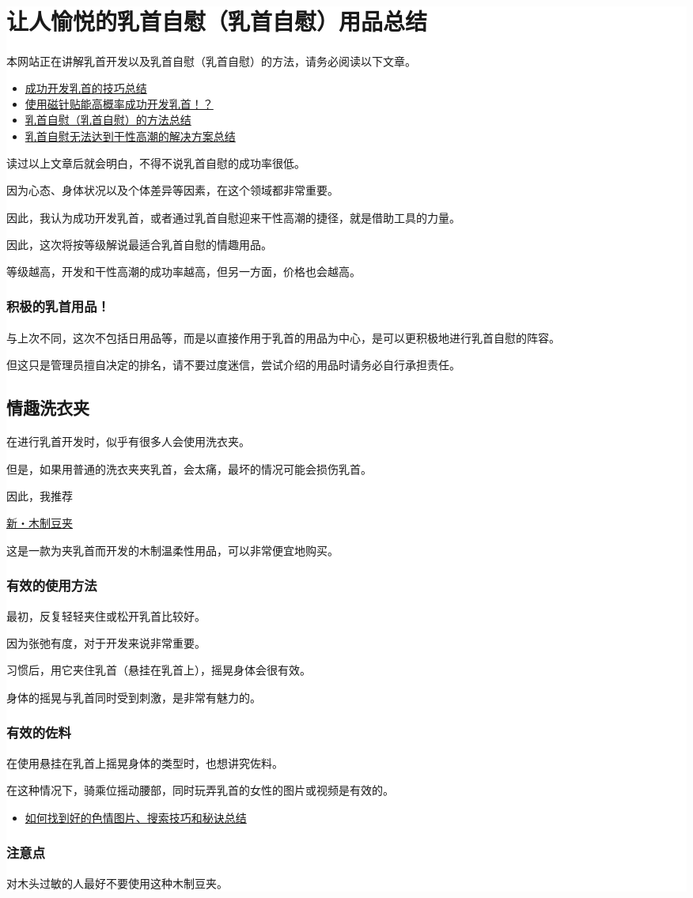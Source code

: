 # 让人愉悦的乳首自慰（乳首自慰）用品总结 [​](#让人愉悦的乳首自慰-乳首自慰-用品总结)

本网站正在讲解乳首开发以及乳首自慰（乳首自慰）的方法，请务必阅读以下文章。

+   [成功开发乳首的技巧总结](/h-life/onanie-a/chikubi000.html)
+   [使用磁针贴能高概率成功开发乳首！？](/h-life/onanie-a/chikubi010.html)
+   [乳首自慰（乳首自慰）的方法总结](/h-life/onanie-a/chikubi003.html)
+   [乳首自慰无法达到干性高潮的解决方案总结](/h-life/onanie-a/chikubi004.html)

读过以上文章后就会明白，不得不说乳首自慰的成功率很低。

因为心态、身体状况以及个体差异等因素，在这个领域都非常重要。

因此，我认为成功开发乳首，或者通过乳首自慰迎来干性高潮的捷径，就是借助工具的力量。

因此，这次将按等级解说最适合乳首自慰的情趣用品。

等级越高，开发和干性高潮的成功率越高，但另一方面，价格也会越高。

### 积极的乳首用品！ [​](#积极的乳首用品)

与上次不同，这次不包括日用品等，而是以直接作用于乳首的用品为中心，是可以更积极地进行乳首自慰的阵容。

但这只是管理员擅自决定的排名，请不要过度迷信，尝试介绍的用品时请务必自行承担责任。

## 情趣洗衣夹 [​](#情趣洗衣夹)

在进行乳首开发时，似乎有很多人会使用洗衣夹。

但是，如果用普通的洗衣夹夹乳首，会太痛，最坏的情况可能会损伤乳首。

因此，我推荐

[新・木制豆夹](https://www.e-nls.com/access.php?agency_id=af486217&pcode=7300)

这是一款为夹乳首而开发的木制温柔性用品，可以非常便宜地购买。

### 有效的使用方法 [​](#有效的使用方法)

最初，反复轻轻夹住或松开乳首比较好。

因为张弛有度，对于开发来说非常重要。

习惯后，用它夹住乳首（悬挂在乳首上），摇晃身体会很有效。

身体的摇晃与乳首同时受到刺激，是非常有魅力的。

### 有效的佐料 [​](#有效的佐料)

在使用悬挂在乳首上摇晃身体的类型时，也想讲究佐料。

在这种情况下，骑乘位摇动腰部，同时玩弄乳首的女性的图片或视频是有效的。

+   [如何找到好的色情图片、搜索技巧和秘诀总结](/h-life/onanie-a/okazu001.html)

### 注意点 [​](#注意点)

对木头过敏的人最好不要使用这种木制豆夹。
